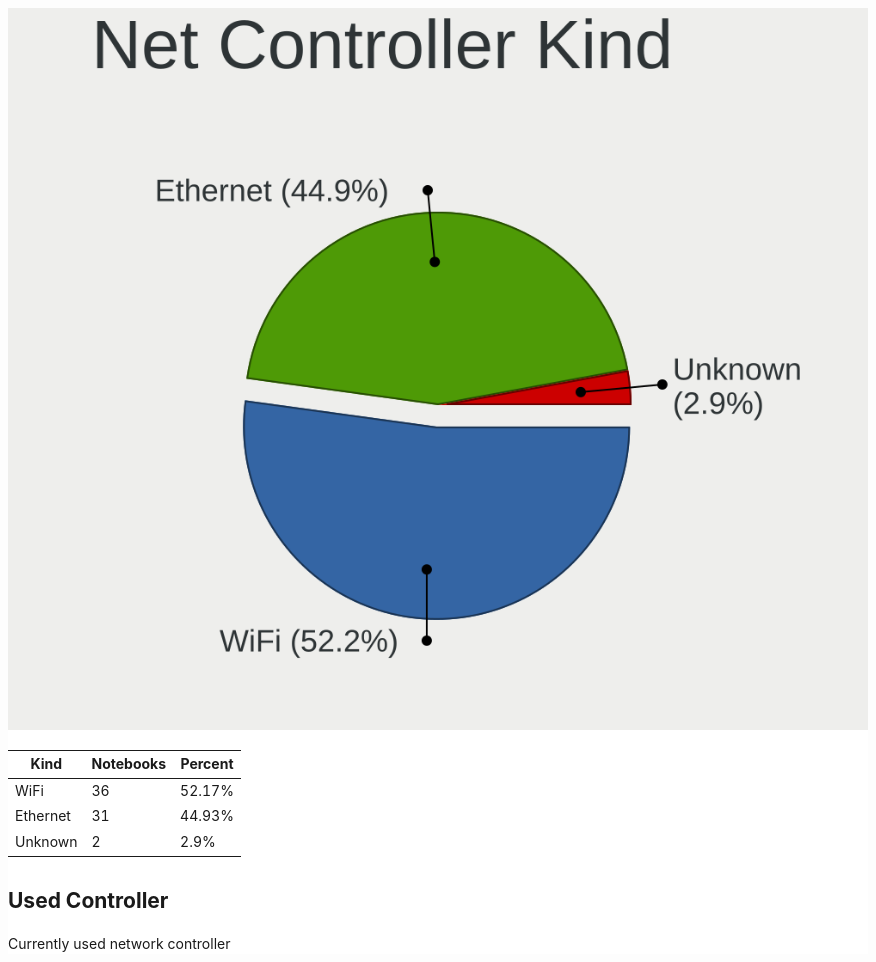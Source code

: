 ![Net Controller Kind](./images/pie_chart/net_kind.svg)


| Kind     | Notebooks | Percent |
|----------|-----------|---------|
| WiFi     | 36        | 52.17%  |
| Ethernet | 31        | 44.93%  |
| Unknown  | 2         | 2.9%    |

Used Controller
---------------

Currently used network controller
